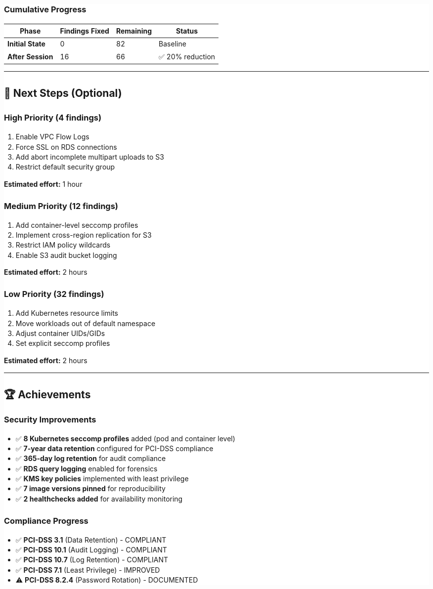 ### Cumulative Progress

| Phase | Findings Fixed | Remaining | Status |
|-------|----------------|-----------|--------|
| **Initial State** | 0 | 82 | Baseline |
| **After Session** | 16 | 66 | ✅ 20% reduction |

---

## 🎯 Next Steps (Optional)

### High Priority (4 findings)
1. Enable VPC Flow Logs
2. Force SSL on RDS connections
3. Add abort incomplete multipart uploads to S3
4. Restrict default security group

**Estimated effort:** 1 hour

### Medium Priority (12 findings)
1. Add container-level seccomp profiles
2. Implement cross-region replication for S3
3. Restrict IAM policy wildcards
4. Enable S3 audit bucket logging

**Estimated effort:** 2 hours

### Low Priority (32 findings)
1. Add Kubernetes resource limits
2. Move workloads out of default namespace
3. Adjust container UIDs/GIDs
4. Set explicit seccomp profiles

**Estimated effort:** 2 hours

---

## 🏆 Achievements

### Security Improvements
- ✅ **8 Kubernetes seccomp profiles** added (pod and container level)
- ✅ **7-year data retention** configured for PCI-DSS compliance
- ✅ **365-day log retention** for audit compliance
- ✅ **RDS query logging** enabled for forensics
- ✅ **KMS key policies** implemented with least privilege
- ✅ **7 image versions pinned** for reproducibility
- ✅ **2 healthchecks added** for availability monitoring

### Compliance Progress
- ✅ **PCI-DSS 3.1** (Data Retention) - COMPLIANT
- ✅ **PCI-DSS 10.1** (Audit Logging) - COMPLIANT
- ✅ **PCI-DSS 10.7** (Log Retention) - COMPLIANT
- ✅ **PCI-DSS 7.1** (Least Privilege) - IMPROVED
- ⚠️ **PCI-DSS 8.2.4** (Password Rotation) - DOCUMENTED
